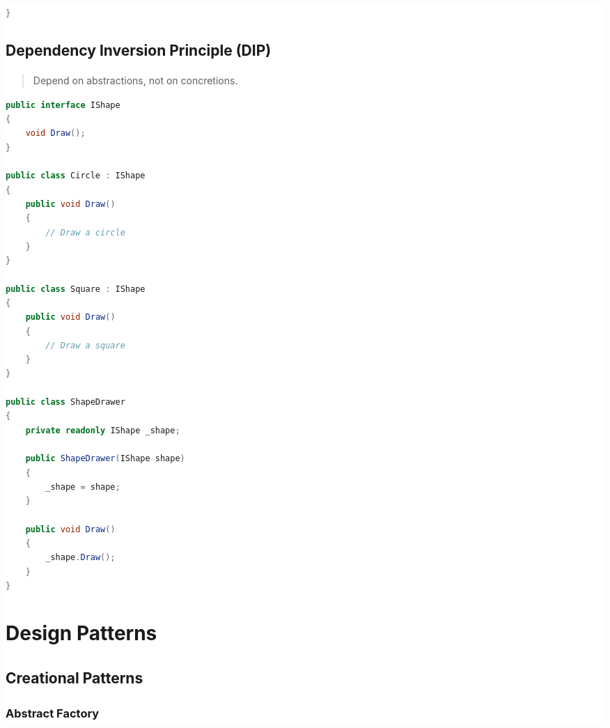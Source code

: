 ```cs
}
```

## Dependency Inversion Principle (DIP)

> Depend on abstractions, not on concretions.

```cs
public interface IShape
{
    void Draw();
}

public class Circle : IShape
{
    public void Draw()
    {
        // Draw a circle
    }
}

public class Square : IShape
{
    public void Draw()
    {
        // Draw a square
    }
}

public class ShapeDrawer
{
    private readonly IShape _shape;

    public ShapeDrawer(IShape shape)
    {
        _shape = shape;
    }

    public void Draw()
    {
        _shape.Draw();
    }
}
```

# Design Patterns

## Creational Patterns

### Abstract Factory
